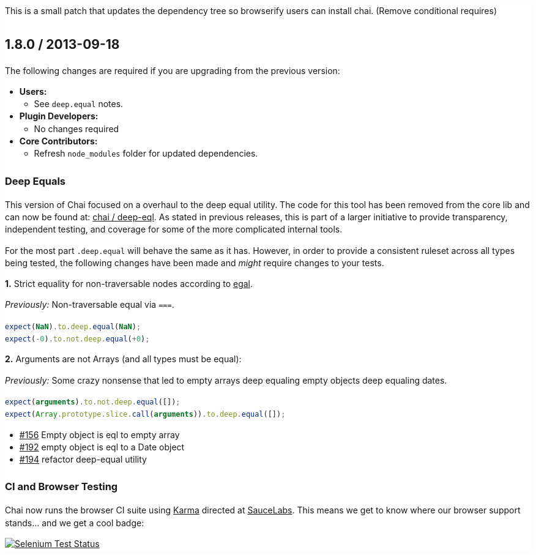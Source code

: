 This is a small patch that updates the dependency tree so browserify users can install
chai. (Remove conditional requires)

## 1.8.0 / 2013-09-18

The following changes are required if you are upgrading from the previous version:

- **Users:**
    - See `deep.equal` notes.
- **Plugin Developers:**
    - No changes required
- **Core Contributors:**
    - Refresh `node_modules` folder for updated dependencies.

### Deep Equals

This version of Chai focused on a overhaul to the deep equal utility. The code for this
tool has been removed from the core lib and can now be found at:
[chai / deep-eql](https://github.com/chaijs/deep-eql). As stated in previous releases,
this is part of a larger initiative to provide transparency, independent testing, and coverage for
some of the more complicated internal tools.

For the most part `.deep.equal` will behave the same as it has. However, in order to provide a
consistent ruleset across all types being tested, the following changes have been made and _might_
require changes to your tests.

**1.** Strict equality for non-traversable nodes according
to [egal](http://wiki.ecmascript.org/doku.php?id=harmony:egal).

_Previously:_ Non-traversable equal via `===`.

```js
expect(NaN).to.deep.equal(NaN);
expect(-0).to.not.deep.equal(+0);
```

**2.** Arguments are not Arrays (and all types must be equal):

_Previously:_ Some crazy nonsense that led to empty arrays deep equaling empty objects deep equaling dates.

```js
expect(arguments).to.not.deep.equal([]);
expect(Array.prototype.slice.call(arguments)).to.deep.equal([]);
```

- [#156](https://github.com/chaijs/chai/issues/156) Empty object is eql to empty array
- [#192](https://github.com/chaijs/chai/issues/192) empty object is eql to a Date object
- [#194](https://github.com/chaijs/chai/issues/194) refactor deep-equal utility

### CI and Browser Testing

Chai now runs the browser CI suite using [Karma](http://karma-runner.github.io/) directed at
[SauceLabs](https://saucelabs.com/). This means we get to know where our browser support stands...
and we get a cool badge:

[![Selenium Test Status](https://saucelabs.com/browser-matrix/logicalparadox.svg)](https://saucelabs.com/u/logicalparadox)
